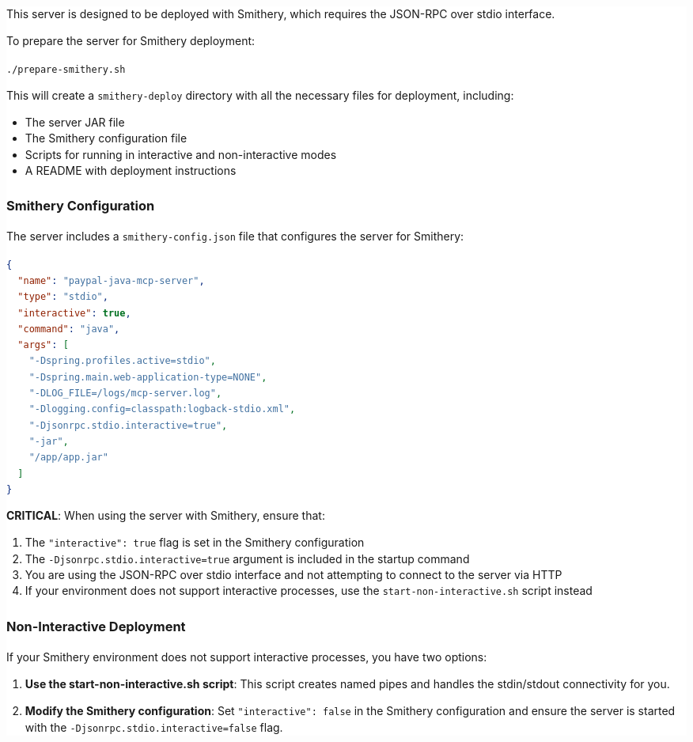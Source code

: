 This server is designed to be deployed with Smithery, which requires the JSON-RPC over stdio interface.

To prepare the server for Smithery deployment:

```bash
./prepare-smithery.sh
```

This will create a `smithery-deploy` directory with all the necessary files for deployment, including:
- The server JAR file
- The Smithery configuration file
- Scripts for running in interactive and non-interactive modes
- A README with deployment instructions

### Smithery Configuration

The server includes a `smithery-config.json` file that configures the server for Smithery:

```json
{
  "name": "paypal-java-mcp-server",
  "type": "stdio",
  "interactive": true,
  "command": "java",
  "args": [
    "-Dspring.profiles.active=stdio",
    "-Dspring.main.web-application-type=NONE",
    "-DLOG_FILE=/logs/mcp-server.log",
    "-Dlogging.config=classpath:logback-stdio.xml",
    "-Djsonrpc.stdio.interactive=true",
    "-jar",
    "/app/app.jar"
  ]
}
```

**CRITICAL**: When using the server with Smithery, ensure that:
1. The `"interactive": true` flag is set in the Smithery configuration
2. The `-Djsonrpc.stdio.interactive=true` argument is included in the startup command
3. You are using the JSON-RPC over stdio interface and not attempting to connect to the server via HTTP
4. If your environment does not support interactive processes, use the `start-non-interactive.sh` script instead

### Non-Interactive Deployment

If your Smithery environment does not support interactive processes, you have two options:

1. **Use the start-non-interactive.sh script**: This script creates named pipes and handles the stdin/stdout connectivity for you.

2. **Modify the Smithery configuration**: Set `"interactive": false` in the Smithery configuration and ensure the server is started with the `-Djsonrpc.stdio.interactive=false` flag.
